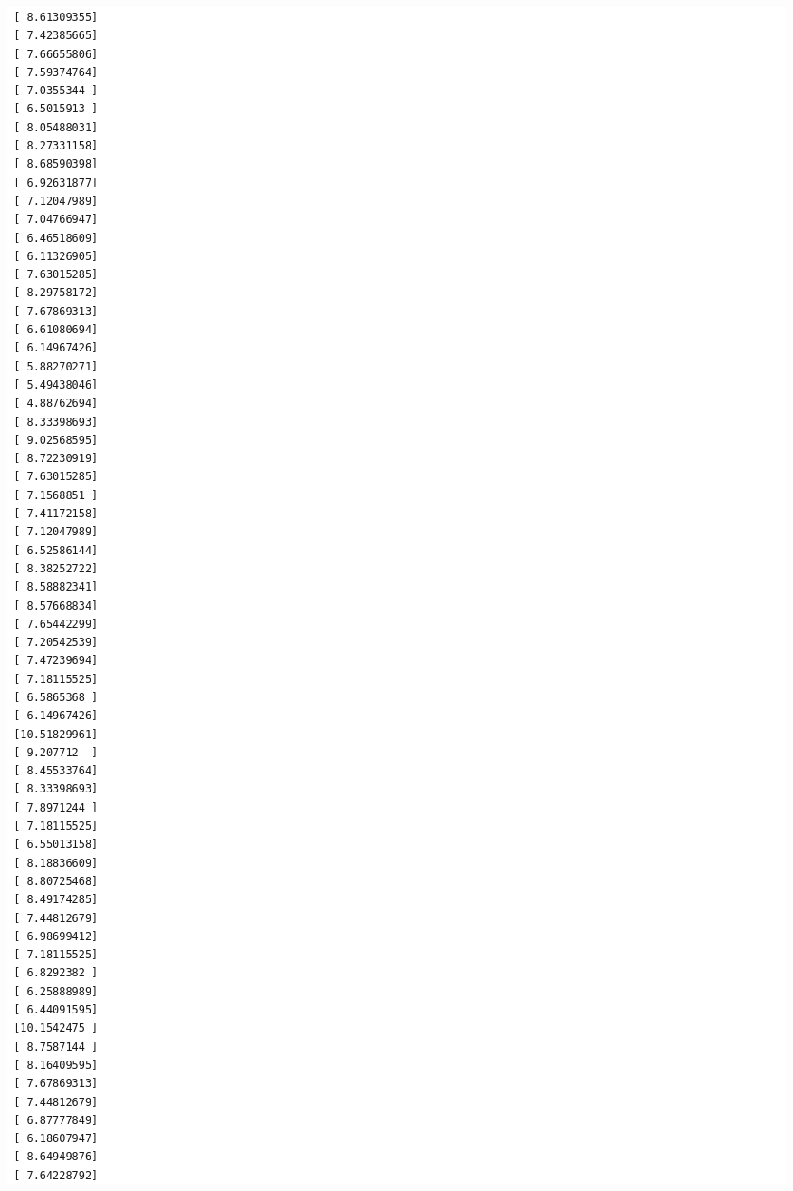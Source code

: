      [ 8.61309355]
     [ 7.42385665]
     [ 7.66655806]
     [ 7.59374764]
     [ 7.0355344 ]
     [ 6.5015913 ]
     [ 8.05488031]
     [ 8.27331158]
     [ 8.68590398]
     [ 6.92631877]
     [ 7.12047989]
     [ 7.04766947]
     [ 6.46518609]
     [ 6.11326905]
     [ 7.63015285]
     [ 8.29758172]
     [ 7.67869313]
     [ 6.61080694]
     [ 6.14967426]
     [ 5.88270271]
     [ 5.49438046]
     [ 4.88762694]
     [ 8.33398693]
     [ 9.02568595]
     [ 8.72230919]
     [ 7.63015285]
     [ 7.1568851 ]
     [ 7.41172158]
     [ 7.12047989]
     [ 6.52586144]
     [ 8.38252722]
     [ 8.58882341]
     [ 8.57668834]
     [ 7.65442299]
     [ 7.20542539]
     [ 7.47239694]
     [ 7.18115525]
     [ 6.5865368 ]
     [ 6.14967426]
     [10.51829961]
     [ 9.207712  ]
     [ 8.45533764]
     [ 8.33398693]
     [ 7.8971244 ]
     [ 7.18115525]
     [ 6.55013158]
     [ 8.18836609]
     [ 8.80725468]
     [ 8.49174285]
     [ 7.44812679]
     [ 6.98699412]
     [ 7.18115525]
     [ 6.8292382 ]
     [ 6.25888989]
     [ 6.44091595]
     [10.1542475 ]
     [ 8.7587144 ]
     [ 8.16409595]
     [ 7.67869313]
     [ 7.44812679]
     [ 6.87777849]
     [ 6.18607947]
     [ 8.64949876]
     [ 7.64228792]